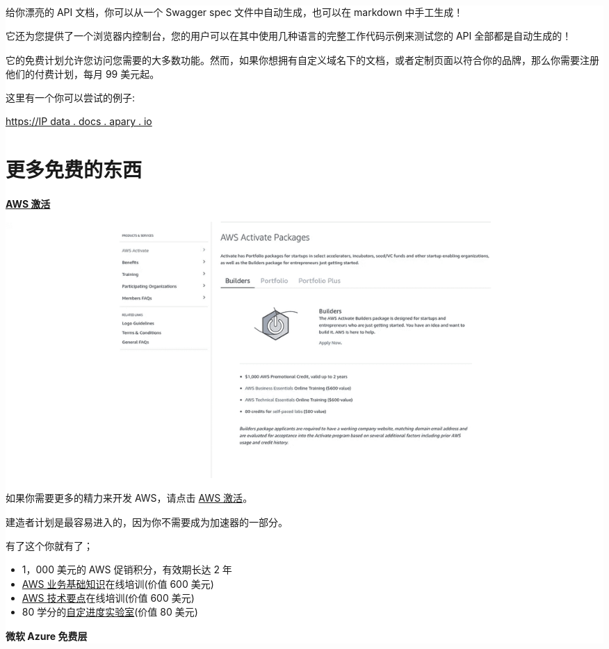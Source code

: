 给你漂亮的 API 文档，你可以从一个 Swagger spec 文件中自动生成，也可以在 markdown 中手工生成！

它还为您提供了一个浏览器内控制台，您的用户可以在其中使用几种语言的完整工作代码示例来测试您的 API 全部都是自动生成的！

它的免费计划允许您访问您需要的大多数功能。然而，如果你想拥有自定义域名下的文档，或者定制页面以符合你的品牌，那么你需要注册他们的付费计划，每月 99 美元起。

这里有一个你可以尝试的例子:

[https://IP data . docs . apary . io](https://ipdata.docs.apiary.io)

# 更多免费的东西

[**AWS 激活**](https://aws.amazon.com/activate/)

![](img/3b6cdee22585a29d076a491fd434b7e7.png)

如果你需要更多的精力来开发 AWS，请点击 [AWS 激活](https://aws.amazon.com/activate/)。

建造者计划是最容易进入的，因为你不需要成为加速器的一部分。

有了这个你就有了；

*   1，000 美元的 AWS 促销积分，有效期长达 2 年
*   [AWS 业务基础知识](https://aws.amazon.com/activate/benefits/training/#business)在线培训(价值 600 美元)
*   [AWS 技术要点](https://aws.amazon.com/activate/benefits/training/#technical)在线培训(价值 600 美元)
*   80 学分的[自定进度实验室](https://aws.amazon.com/activate/benefits/training/#labs)(价值 80 美元)

**微软 Azure 免费层**
